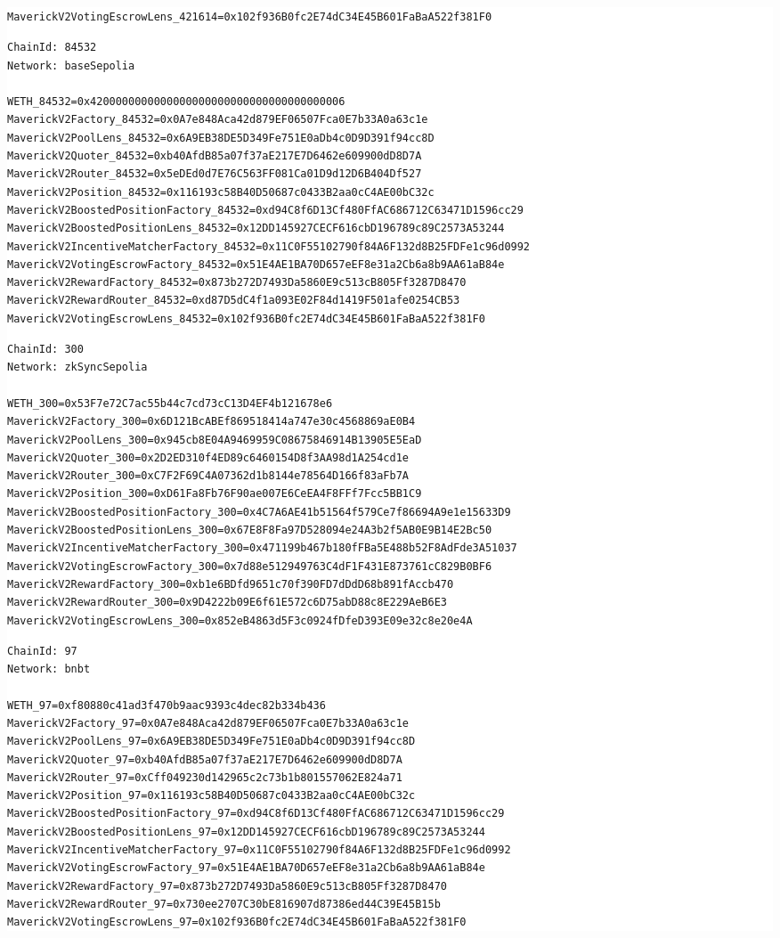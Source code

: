 ```
MaverickV2VotingEscrowLens_421614=0x102f936B0fc2E74dC34E45B601FaBaA522f381F0
```

```
ChainId: 84532
Network: baseSepolia

WETH_84532=0x4200000000000000000000000000000000000006
MaverickV2Factory_84532=0x0A7e848Aca42d879EF06507Fca0E7b33A0a63c1e
MaverickV2PoolLens_84532=0x6A9EB38DE5D349Fe751E0aDb4c0D9D391f94cc8D
MaverickV2Quoter_84532=0xb40AfdB85a07f37aE217E7D6462e609900dD8D7A
MaverickV2Router_84532=0x5eDEd0d7E76C563FF081Ca01D9d12D6B404Df527
MaverickV2Position_84532=0x116193c58B40D50687c0433B2aa0cC4AE00bC32c
MaverickV2BoostedPositionFactory_84532=0xd94C8f6D13Cf480FfAC686712C63471D1596cc29
MaverickV2BoostedPositionLens_84532=0x12DD145927CECF616cbD196789c89C2573A53244
MaverickV2IncentiveMatcherFactory_84532=0x11C0F55102790f84A6F132d8B25FDFe1c96d0992
MaverickV2VotingEscrowFactory_84532=0x51E4AE1BA70D657eEF8e31a2Cb6a8b9AA61aB84e
MaverickV2RewardFactory_84532=0x873b272D7493Da5860E9c513cB805Ff3287D8470
MaverickV2RewardRouter_84532=0xd87D5dC4f1a093E02F84d1419F501afe0254CB53
MaverickV2VotingEscrowLens_84532=0x102f936B0fc2E74dC34E45B601FaBaA522f381F0
```

```
ChainId: 300
Network: zkSyncSepolia

WETH_300=0x53F7e72C7ac55b44c7cd73cC13D4EF4b121678e6
MaverickV2Factory_300=0x6D121BcABEf869518414a747e30c4568869aE0B4
MaverickV2PoolLens_300=0x945cb8E04A9469959C08675846914B13905E5EaD
MaverickV2Quoter_300=0x2D2ED310f4ED89c6460154D8f3AA98d1A254cd1e
MaverickV2Router_300=0xC7F2F69C4A07362d1b8144e78564D166f83aFb7A
MaverickV2Position_300=0xD61Fa8Fb76F90ae007E6CeEA4F8FFf7Fcc5BB1C9
MaverickV2BoostedPositionFactory_300=0x4C7A6AE41b51564f579Ce7f86694A9e1e15633D9
MaverickV2BoostedPositionLens_300=0x67E8F8Fa97D528094e24A3b2f5AB0E9B14E2Bc50
MaverickV2IncentiveMatcherFactory_300=0x471199b467b180fFBa5E488b52F8AdFde3A51037
MaverickV2VotingEscrowFactory_300=0x7d88e512949763C4dF1F431E873761cC829B0BF6
MaverickV2RewardFactory_300=0xb1e6BDfd9651c70f390FD7dDdD68b891fAccb470
MaverickV2RewardRouter_300=0x9D4222b09E6f61E572c6D75abD88c8E229AeB6E3
MaverickV2VotingEscrowLens_300=0x852eB4863d5F3c0924fDfeD393E09e32c8e20e4A
```

```
ChainId: 97
Network: bnbt

WETH_97=0xf80880c41ad3f470b9aac9393c4dec82b334b436
MaverickV2Factory_97=0x0A7e848Aca42d879EF06507Fca0E7b33A0a63c1e
MaverickV2PoolLens_97=0x6A9EB38DE5D349Fe751E0aDb4c0D9D391f94cc8D
MaverickV2Quoter_97=0xb40AfdB85a07f37aE217E7D6462e609900dD8D7A
MaverickV2Router_97=0xCff049230d142965c2c73b1b801557062E824a71
MaverickV2Position_97=0x116193c58B40D50687c0433B2aa0cC4AE00bC32c
MaverickV2BoostedPositionFactory_97=0xd94C8f6D13Cf480FfAC686712C63471D1596cc29
MaverickV2BoostedPositionLens_97=0x12DD145927CECF616cbD196789c89C2573A53244
MaverickV2IncentiveMatcherFactory_97=0x11C0F55102790f84A6F132d8B25FDFe1c96d0992
MaverickV2VotingEscrowFactory_97=0x51E4AE1BA70D657eEF8e31a2Cb6a8b9AA61aB84e
MaverickV2RewardFactory_97=0x873b272D7493Da5860E9c513cB805Ff3287D8470
MaverickV2RewardRouter_97=0x730ee2707C30bE816907d87386ed44C39E45B15b
MaverickV2VotingEscrowLens_97=0x102f936B0fc2E74dC34E45B601FaBaA522f381F0
```
